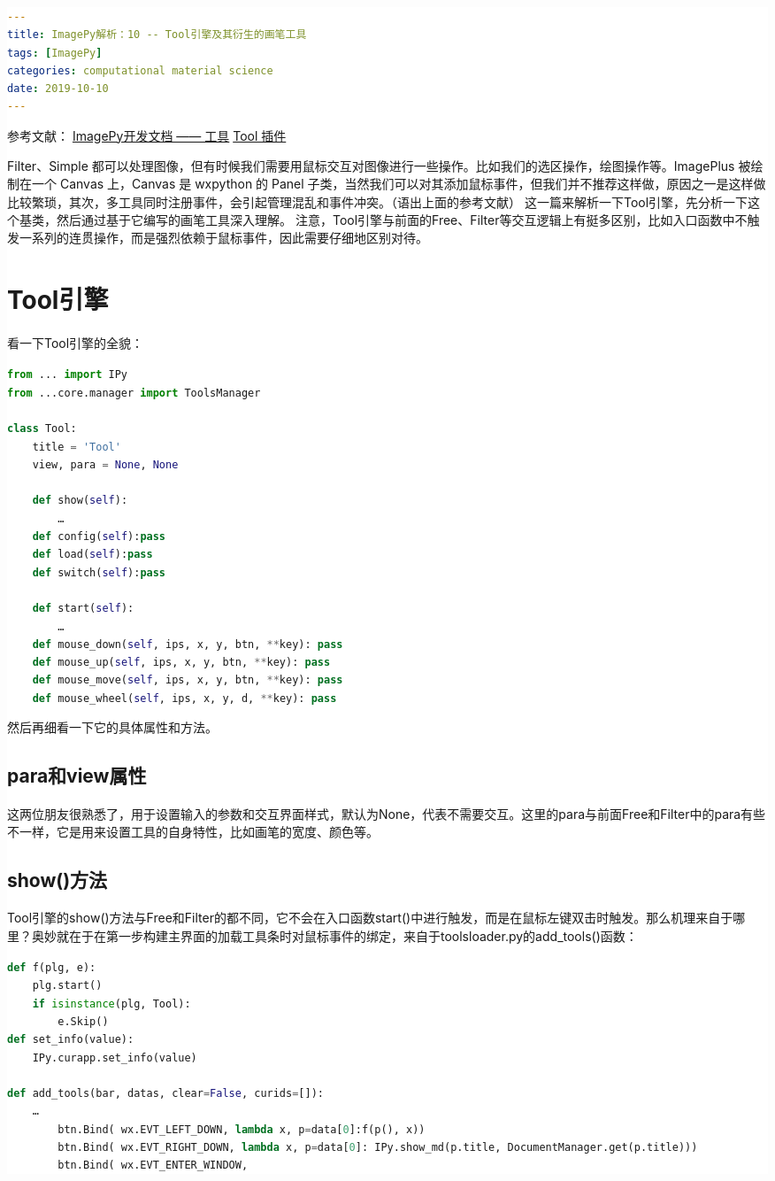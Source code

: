 ```yaml
---
title: ImagePy解析：10 -- Tool引擎及其衍生的画笔工具
tags: [ImagePy]
categories: computational material science 
date: 2019-10-10
---
```


参考文献：
[ImagePy开发文档 —— 工具](https://zhuanlan.zhihu.com/p/25483900)
[Tool 插件](https://github.com/Image-Py/demoplugin/blob/master/doc/chinese/tool.md)

Filter、Simple 都可以处理图像，但有时候我们需要用鼠标交互对图像进行一些操作。比如我们的选区操作，绘图操作等。ImagePlus 被绘制在一个 Canvas 上，Canvas 是 wxpython 的 Panel 子类，当然我们可以对其添加鼠标事件，但我们并不推荐这样做，原因之一是这样做比较繁琐，其次，多工具同时注册事件，会引起管理混乱和事件冲突。（语出上面的参考文献）
这一篇来解析一下Tool引擎，先分析一下这个基类，然后通过基于它编写的画笔工具深入理解。
注意，Tool引擎与前面的Free、Filter等交互逻辑上有挺多区别，比如入口函数中不触发一系列的连贯操作，而是强烈依赖于鼠标事件，因此需要仔细地区别对待。

# Tool引擎
看一下Tool引擎的全貌：
```python
from ... import IPy
from ...core.manager import ToolsManager

class Tool:
    title = 'Tool'
    view, para = None, None

    def show(self):
        …   
    def config(self):pass
    def load(self):pass
    def switch(self):pass

    def start(self):
        …       
    def mouse_down(self, ips, x, y, btn, **key): pass
    def mouse_up(self, ips, x, y, btn, **key): pass
    def mouse_move(self, ips, x, y, btn, **key): pass
    def mouse_wheel(self, ips, x, y, d, **key): pass
```
然后再细看一下它的具体属性和方法。
## para和view属性
这两位朋友很熟悉了，用于设置输入的参数和交互界面样式，默认为None，代表不需要交互。这里的para与前面Free和Filter中的para有些不一样，它是用来设置工具的自身特性，比如画笔的宽度、颜色等。
## show()方法
Tool引擎的show()方法与Free和Filter的都不同，它不会在入口函数start()中进行触发，而是在鼠标左键双击时触发。那么机理来自于哪里？奥妙就在于在第一步构建主界面的加载工具条时对鼠标事件的绑定，来自于toolsloader.py的add_tools()函数：
```python
def f(plg, e):
    plg.start()
    if isinstance(plg, Tool):
        e.Skip()
def set_info(value):
    IPy.curapp.set_info(value)

def add_tools(bar, datas, clear=False, curids=[]):
    …
        btn.Bind( wx.EVT_LEFT_DOWN, lambda x, p=data[0]:f(p(), x))
        btn.Bind( wx.EVT_RIGHT_DOWN, lambda x, p=data[0]: IPy.show_md(p.title, DocumentManager.get(p.title)))
        btn.Bind( wx.EVT_ENTER_WINDOW,
```